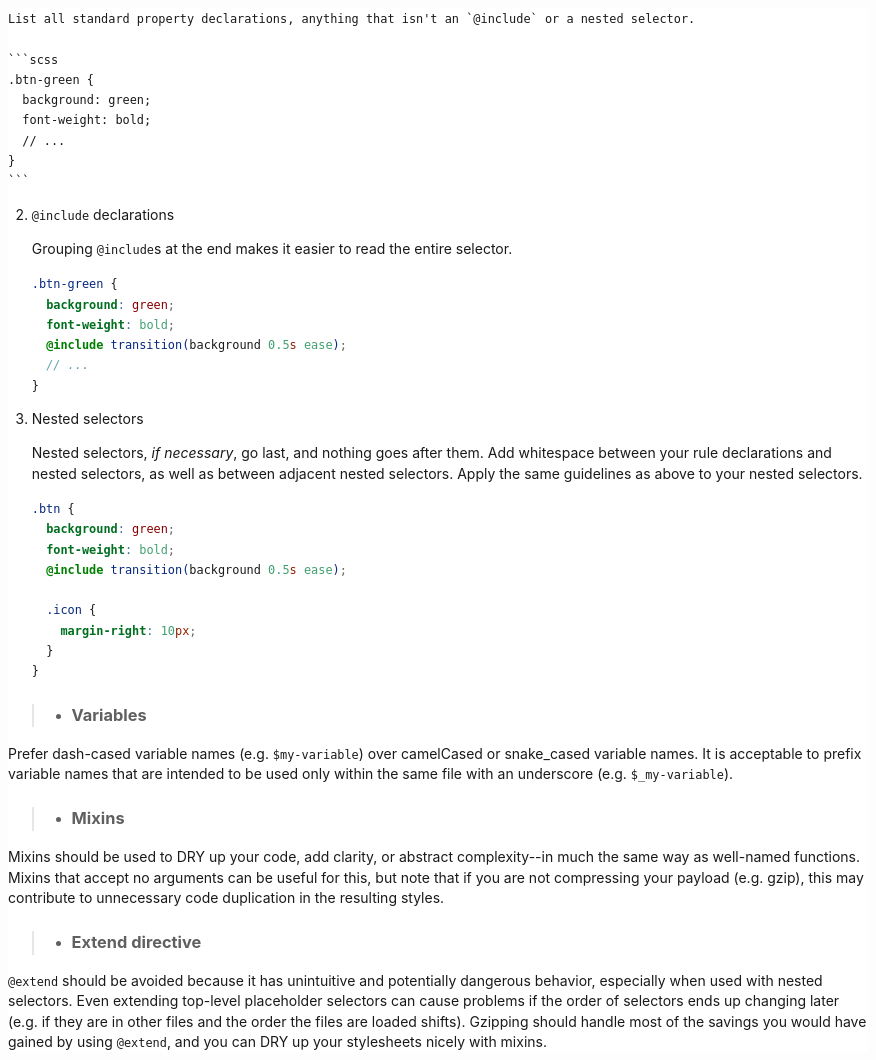     List all standard property declarations, anything that isn't an `@include` or a nested selector.

    ```scss
    .btn-green {
      background: green;
      font-weight: bold;
      // ...
    }
    ```

2. `@include` declarations

    Grouping `@include`s at the end makes it easier to read the entire selector.

    ```scss
    .btn-green {
      background: green;
      font-weight: bold;
      @include transition(background 0.5s ease);
      // ...
    }
    ```

3. Nested selectors

    Nested selectors, _if necessary_, go last, and nothing goes after them. Add whitespace between your rule declarations and nested selectors, as well as between adjacent nested selectors. Apply the same guidelines as above to your nested selectors.

    ```scss
    .btn {
      background: green;
      font-weight: bold;
      @include transition(background 0.5s ease);

      .icon {
        margin-right: 10px;
      }
    }
    ```

> * ### Variables

Prefer dash-cased variable names (e.g. `$my-variable`) over camelCased or snake_cased variable names. It is acceptable to prefix variable names that are intended to be used only within the same file with an underscore (e.g. `$_my-variable`).

> * ### Mixins

Mixins should be used to DRY up your code, add clarity, or abstract complexity--in much the same way as well-named functions. Mixins that accept no arguments can be useful for this, but note that if you are not compressing your payload (e.g. gzip), this may contribute to unnecessary code duplication in the resulting styles.

> * ### Extend directive

`@extend` should be avoided because it has unintuitive and potentially dangerous behavior, especially when used with nested selectors. Even extending top-level placeholder selectors can cause problems if the order of selectors ends up changing later (e.g. if they are in other files and the order the files are loaded shifts). Gzipping should handle most of the savings you would have gained by using `@extend`, and you can DRY up your stylesheets nicely with mixins.
